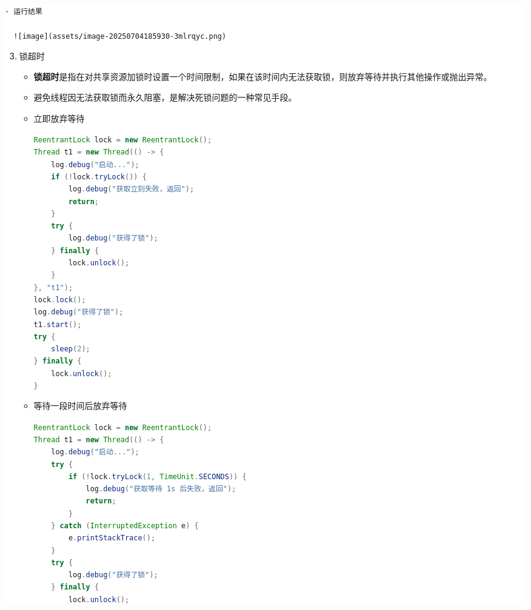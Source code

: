     - 运行结果

      ![image](assets/image-20250704185930-3mlrqyc.png)
3. 锁超时

    - **锁超时**是指在对共享资源加锁时设置一个时间限制，如果在该时间内无法获取锁，则放弃等待并执行其他操作或抛出异常。
    - 避免线程因无法获取锁而永久阻塞，是解决死锁问题的一种常见手段。
    - 立即放弃等待

      ```java
      ReentrantLock lock = new ReentrantLock();
      Thread t1 = new Thread(() -> {
          log.debug("启动...");
          if (!lock.tryLock()) {
              log.debug("获取立刻失败，返回");
              return;
          }
          try {
              log.debug("获得了锁");
          } finally {
              lock.unlock();
          }
      }, "t1");
      lock.lock();
      log.debug("获得了锁");
      t1.start();
      try {
          sleep(2);
      } finally {
          lock.unlock();
      }
      ```
    - 等待一段时间后放弃等待

      ```java
      ReentrantLock lock = new ReentrantLock();
      Thread t1 = new Thread(() -> {
          log.debug("启动...");
          try {
              if (!lock.tryLock(1, TimeUnit.SECONDS)) {
                  log.debug("获取等待 1s 后失败，返回");
                  return;
              }
          } catch (InterruptedException e) {
              e.printStackTrace();
          }
          try {
              log.debug("获得了锁");
          } finally {
              lock.unlock();